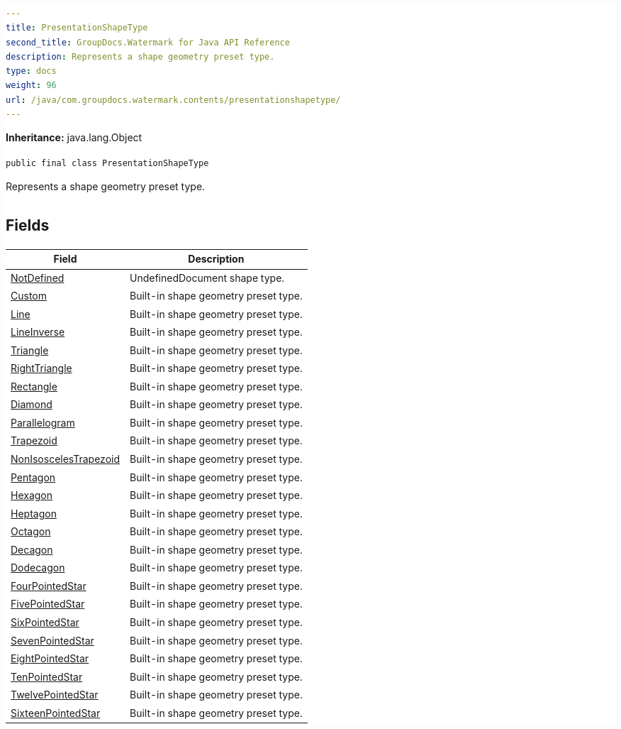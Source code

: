 ```yaml
---
title: PresentationShapeType
second_title: GroupDocs.Watermark for Java API Reference
description: Represents a shape geometry preset type.
type: docs
weight: 96
url: /java/com.groupdocs.watermark.contents/presentationshapetype/
---
```

**Inheritance:**
java.lang.Object
```
public final class PresentationShapeType
```

Represents a shape geometry preset type.
## Fields

| Field | Description |
| --- | --- |
| [NotDefined](#NotDefined) | UndefinedDocument shape type. |
| [Custom](#Custom) | Built-in shape geometry preset type. |
| [Line](#Line) | Built-in shape geometry preset type. |
| [LineInverse](#LineInverse) | Built-in shape geometry preset type. |
| [Triangle](#Triangle) | Built-in shape geometry preset type. |
| [RightTriangle](#RightTriangle) | Built-in shape geometry preset type. |
| [Rectangle](#Rectangle) | Built-in shape geometry preset type. |
| [Diamond](#Diamond) | Built-in shape geometry preset type. |
| [Parallelogram](#Parallelogram) | Built-in shape geometry preset type. |
| [Trapezoid](#Trapezoid) | Built-in shape geometry preset type. |
| [NonIsoscelesTrapezoid](#NonIsoscelesTrapezoid) | Built-in shape geometry preset type. |
| [Pentagon](#Pentagon) | Built-in shape geometry preset type. |
| [Hexagon](#Hexagon) | Built-in shape geometry preset type. |
| [Heptagon](#Heptagon) | Built-in shape geometry preset type. |
| [Octagon](#Octagon) | Built-in shape geometry preset type. |
| [Decagon](#Decagon) | Built-in shape geometry preset type. |
| [Dodecagon](#Dodecagon) | Built-in shape geometry preset type. |
| [FourPointedStar](#FourPointedStar) | Built-in shape geometry preset type. |
| [FivePointedStar](#FivePointedStar) | Built-in shape geometry preset type. |
| [SixPointedStar](#SixPointedStar) | Built-in shape geometry preset type. |
| [SevenPointedStar](#SevenPointedStar) | Built-in shape geometry preset type. |
| [EightPointedStar](#EightPointedStar) | Built-in shape geometry preset type. |
| [TenPointedStar](#TenPointedStar) | Built-in shape geometry preset type. |
| [TwelvePointedStar](#TwelvePointedStar) | Built-in shape geometry preset type. |
| [SixteenPointedStar](#SixteenPointedStar) | Built-in shape geometry preset type. |